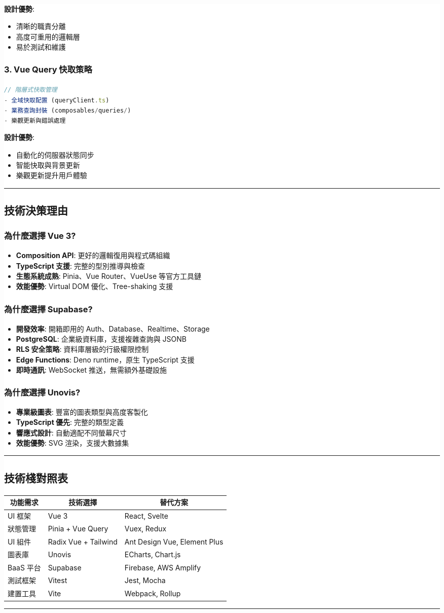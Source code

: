 **設計優勢**:
- 清晰的職責分離
- 高度可重用的邏輯層
- 易於測試和維護

### 3. Vue Query 快取策略
```typescript
// 階層式快取管理
- 全域快取配置 (queryClient.ts)
- 業務查詢封裝 (composables/queries/)
- 樂觀更新與錯誤處理
```

**設計優勢**:
- 自動化的伺服器狀態同步
- 智能快取與背景更新
- 樂觀更新提升用戶體驗

---

## 技術決策理由

### 為什麼選擇 Vue 3?
- **Composition API**: 更好的邏輯復用與程式碼組織
- **TypeScript 支援**: 完整的型別推導與檢查
- **生態系統成熟**: Pinia、Vue Router、VueUse 等官方工具鏈
- **效能優勢**: Virtual DOM 優化、Tree-shaking 支援

### 為什麼選擇 Supabase?
- **開發效率**: 開箱即用的 Auth、Database、Realtime、Storage
- **PostgreSQL**: 企業級資料庫，支援複雜查詢與 JSONB
- **RLS 安全策略**: 資料庫層級的行級權限控制
- **Edge Functions**: Deno runtime，原生 TypeScript 支援
- **即時通訊**: WebSocket 推送，無需額外基礎設施

### 為什麼選擇 Unovis?
- **專業級圖表**: 豐富的圖表類型與高度客製化
- **TypeScript 優先**: 完整的類型定義
- **響應式設計**: 自動適配不同螢幕尺寸
- **效能優勢**: SVG 渲染，支援大數據集

---

## 技術棧對照表

| 功能需求 | 技術選擇 | 替代方案 |
|---------|---------|---------|
| UI 框架 | Vue 3 | React, Svelte |
| 狀態管理 | Pinia + Vue Query | Vuex, Redux |
| UI 組件 | Radix Vue + Tailwind | Ant Design Vue, Element Plus |
| 圖表庫 | Unovis | ECharts, Chart.js |
| BaaS 平台 | Supabase | Firebase, AWS Amplify |
| 測試框架 | Vitest | Jest, Mocha |
| 建置工具 | Vite | Webpack, Rollup |

---
